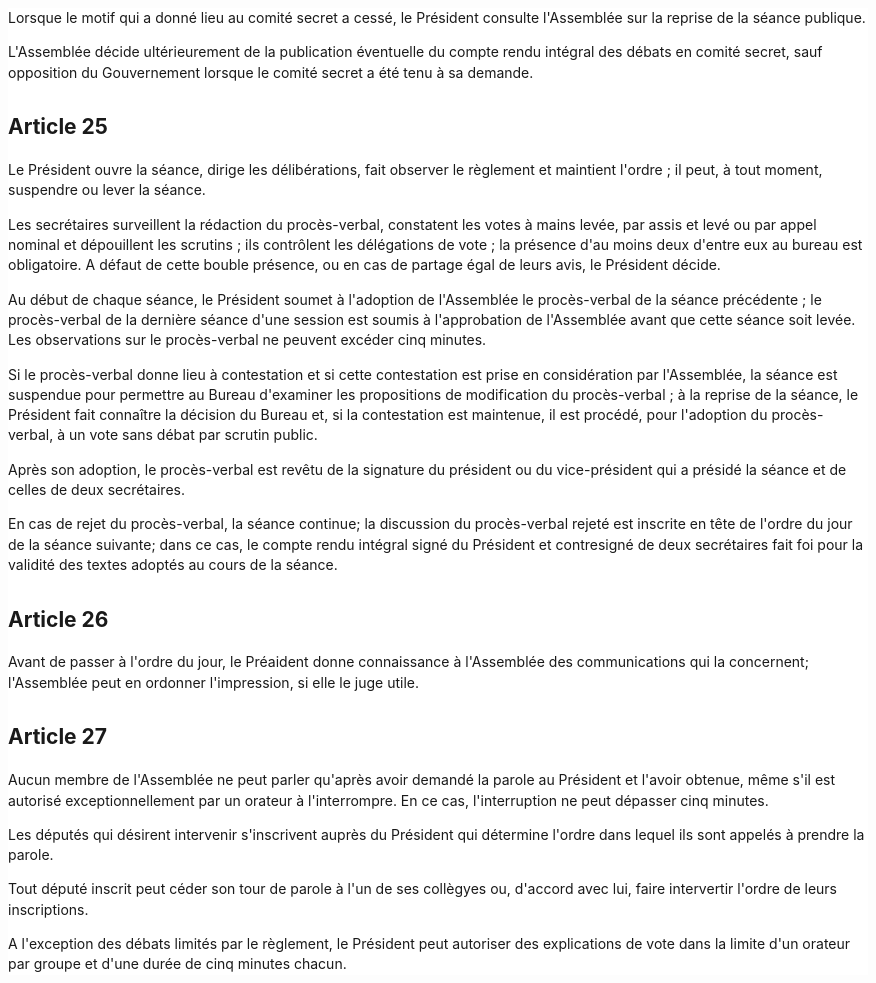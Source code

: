 Lorsque le motif qui a donné lieu au comité secret a cessé, le Président consulte l'Assemblée sur la reprise de la séance publique.

L'Assemblée décide ultérieurement de la publication éventuelle du compte rendu intégral des débats en comité secret, sauf opposition du Gouvernement lorsque le comité secret a été tenu à sa demande.

## Article 25

Le Président ouvre la séance, dirige les délibérations, fait observer le règlement et maintient l'ordre ; il peut, à tout moment, suspendre ou lever la séance.

Les secrétaires surveillent la rédaction du procès-verbal, constatent les votes à mains levée, par assis et levé ou par appel nominal et dépouillent les scrutins ; ils contrôlent les délégations de vote ; la présence d'au moins deux d'entre eux au bureau est obligatoire. A défaut de cette bouble présence, ou en cas de partage égal de leurs avis, le Président décide.

Au début de chaque séance, le Président soumet à l'adoption de l'Assemblée le procès-verbal de la séance précédente ; le procès-verbal de la dernière séance d'une session est soumis à l'approbation de l'Assemblée avant que cette séance soit levée. Les observations sur le procès-verbal ne peuvent excéder cinq minutes.

Si le procès-verbal donne lieu à contestation et si cette contestation est prise en considération par l'Assemblée, la séance est suspendue pour permettre au Bureau d'examiner les propositions de modification du procès-verbal ; à la reprise de la séance, le Président fait connaître la décision du Bureau et, si la contestation est maintenue, il est procédé, pour l'adoption du procès-verbal, à un vote sans débat par scrutin public.

Après son adoption, le procès-verbal est revêtu de la signature du président ou du vice-président qui a présidé la séance et de celles de deux secrétaires.

En cas de rejet du procès-verbal, la séance continue; la discussion du procès-verbal rejeté est inscrite en tête de l'ordre du jour de la séance suivante; dans ce cas, le compte rendu intégral signé du Président et contresigné de deux secrétaires fait foi pour la validité des textes adoptés au cours de la séance.

## Article 26

Avant de passer à l'ordre du jour, le Préaident donne connaissance à l'Assemblée des communications qui la concernent; l'Assemblée peut en ordonner l'impression, si elle le juge utile.

## Article 27

Aucun membre de l'Assemblée ne peut parler qu'après avoir demandé la parole au Président et l'avoir obtenue, même s'il est autorisé exceptionnellement par un orateur à l'interrompre. En ce cas, l'interruption ne peut dépasser cinq minutes.

Les députés qui désirent intervenir s'inscrivent auprès du Président qui détermine l'ordre dans lequel ils sont appelés à prendre la parole.

Tout député inscrit peut céder son tour de parole à l'un de ses collègyes ou, d'accord avec lui, faire intervertir l'ordre de leurs inscriptions.

A l'exception des débats limités par le règlement, le Président peut autoriser des explications de vote dans la limite d'un orateur par groupe et d'une durée de cinq minutes chacun.
